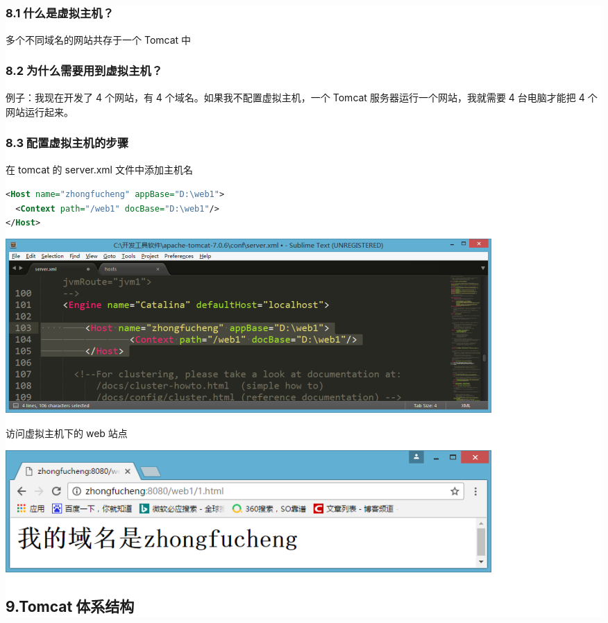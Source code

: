 ### 8.1 什么是虚拟主机？

多个不同域名的网站共存于一个 Tomcat 中

### 8.2 为什么需要用到虚拟主机？

例子：我现在开发了 4 个网站，有 4 个域名。如果我不配置虚拟主机，一个 Tomcat 服务器运行一个网站，我就需要 4 台电脑才能把 4 个网站运行起来。

### 8.3 配置虚拟主机的步骤

在 tomcat 的 server.xml 文件中添加主机名

```xml
<Host name="zhongfucheng" appBase="D:\web1">
  <Context path="/web1" docBase="D:\web1"/>
</Host>
```

![image-20201207111010415](./picture/image-20201207111010415.png)

访问虚拟主机下的 web 站点

![image-20201207111018734](./picture/image-20201207111018734.png)

## 9.Tomcat 体系结构
